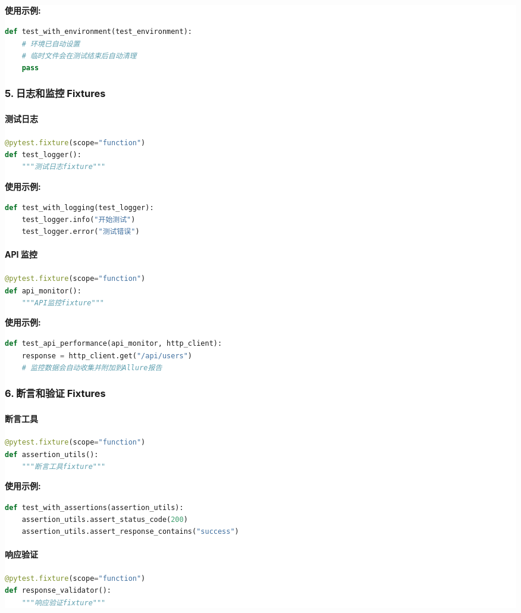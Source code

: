 **使用示例:**
```python
def test_with_environment(test_environment):
    # 环境已自动设置
    # 临时文件会在测试结束后自动清理
    pass
```

### 5. 日志和监控 Fixtures

#### 测试日志
```python
@pytest.fixture(scope="function")
def test_logger():
    """测试日志fixture"""
```

**使用示例:**
```python
def test_with_logging(test_logger):
    test_logger.info("开始测试")
    test_logger.error("测试错误")
```

#### API 监控
```python
@pytest.fixture(scope="function")
def api_monitor():
    """API监控fixture"""
```

**使用示例:**
```python
def test_api_performance(api_monitor, http_client):
    response = http_client.get("/api/users")
    # 监控数据会自动收集并附加到Allure报告
```

### 6. 断言和验证 Fixtures

#### 断言工具
```python
@pytest.fixture(scope="function")
def assertion_utils():
    """断言工具fixture"""
```

**使用示例:**
```python
def test_with_assertions(assertion_utils):
    assertion_utils.assert_status_code(200)
    assertion_utils.assert_response_contains("success")
```

#### 响应验证
```python
@pytest.fixture(scope="function")
def response_validator():
    """响应验证fixture"""
```
